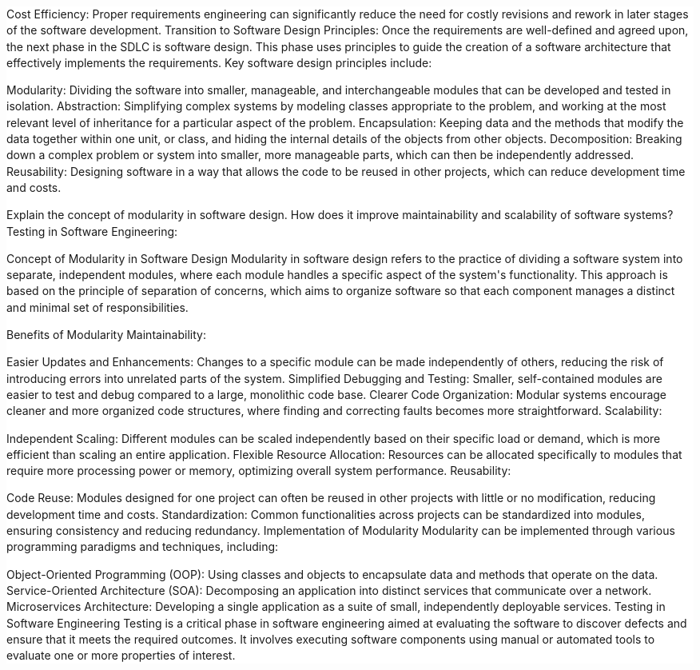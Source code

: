 Cost Efficiency: Proper requirements engineering can significantly reduce the need for costly revisions and rework in later stages of the software development.
Transition to Software Design Principles:
Once the requirements are well-defined and agreed upon, the next phase in the SDLC is software design. This phase uses principles to guide the creation of a software architecture that effectively implements the requirements. Key software design principles include:

Modularity: Dividing the software into smaller, manageable, and interchangeable modules that can be developed and tested in isolation.
Abstraction: Simplifying complex systems by modeling classes appropriate to the problem, and working at the most relevant level of inheritance for a particular aspect of the problem.
Encapsulation: Keeping data and the methods that modify the data together within one unit, or class, and hiding the internal details of the objects from other objects.
Decomposition: Breaking down a complex problem or system into smaller, more manageable parts, which can then be independently addressed.
Reusability: Designing software in a way that allows the code to be reused in other projects, which can reduce development time and costs.

Explain the concept of modularity in software design. How does it improve maintainability and scalability of software systems?
Testing in Software Engineering:

Concept of Modularity in Software Design
Modularity in software design refers to the practice of dividing a software system into separate, independent modules, where each module handles a specific aspect of the system's functionality. This approach is based on the principle of separation of concerns, which aims to organize software so that each component manages a distinct and minimal set of responsibilities.

Benefits of Modularity
Maintainability:

Easier Updates and Enhancements: Changes to a specific module can be made independently of others, reducing the risk of introducing errors into unrelated parts of the system.
Simplified Debugging and Testing: Smaller, self-contained modules are easier to test and debug compared to a large, monolithic code base.
Clearer Code Organization: Modular systems encourage cleaner and more organized code structures, where finding and correcting faults becomes more straightforward.
Scalability:

Independent Scaling: Different modules can be scaled independently based on their specific load or demand, which is more efficient than scaling an entire application.
Flexible Resource Allocation: Resources can be allocated specifically to modules that require more processing power or memory, optimizing overall system performance.
Reusability:

Code Reuse: Modules designed for one project can often be reused in other projects with little or no modification, reducing development time and costs.
Standardization: Common functionalities across projects can be standardized into modules, ensuring consistency and reducing redundancy.
Implementation of Modularity
Modularity can be implemented through various programming paradigms and techniques, including:

Object-Oriented Programming (OOP): Using classes and objects to encapsulate data and methods that operate on the data.
Service-Oriented Architecture (SOA): Decomposing an application into distinct services that communicate over a network.
Microservices Architecture: Developing a single application as a suite of small, independently deployable services.
Testing in Software Engineering
Testing is a critical phase in software engineering aimed at evaluating the software to discover defects and ensure that it meets the required outcomes. It involves executing software components using manual or automated tools to evaluate one or more properties of interest.
